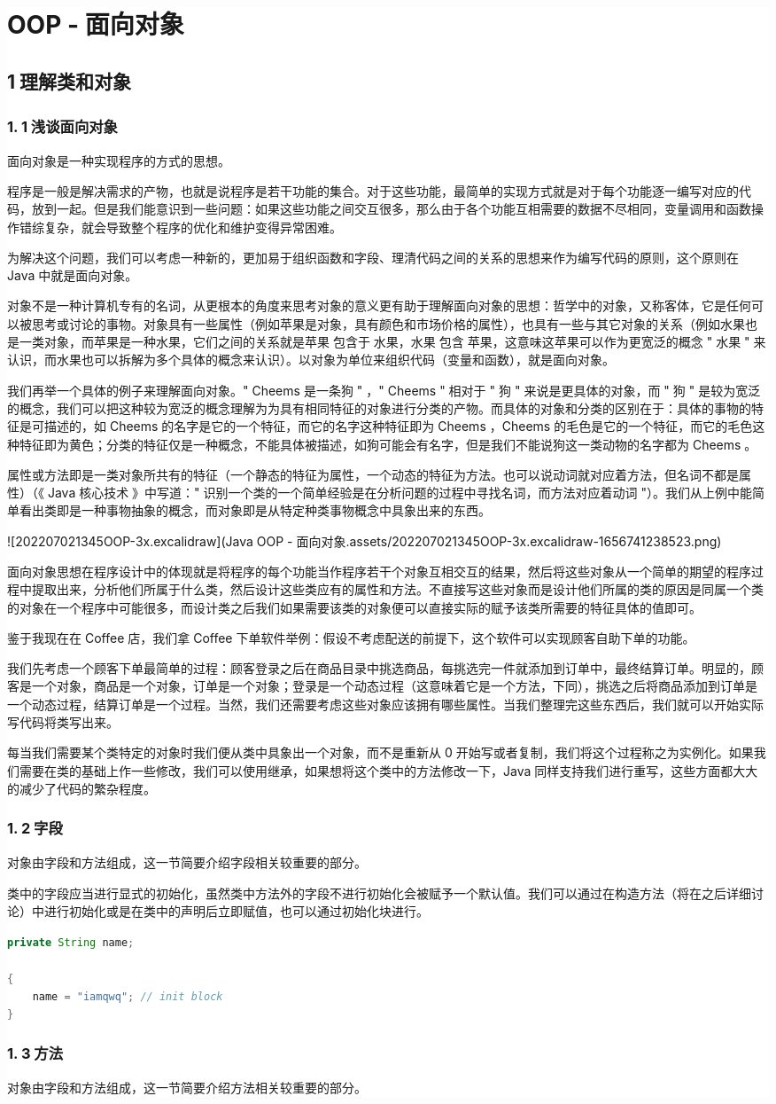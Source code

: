 # OOP - 面向对象

## 1 理解类和对象

### 1. 1 浅谈面向对象

面向对象是一种实现程序的方式的思想。

程序是一般是解决需求的产物，也就是说程序是若干功能的集合。对于这些功能，最简单的实现方式就是对于每个功能逐一编写对应的代码，放到一起。但是我们能意识到一些问题：如果这些功能之间交互很多，那么由于各个功能互相需要的数据不尽相同，变量调用和函数操作错综复杂，就会导致整个程序的优化和维护变得异常困难。

为解决这个问题，我们可以考虑一种新的，更加易于组织函数和字段、理清代码之间的关系的思想来作为编写代码的原则，这个原则在 Java 中就是面向对象。

对象不是一种计算机专有的名词，从更根本的角度来思考对象的意义更有助于理解面向对象的思想：哲学中的对象，又称客体，它是任何可以被思考或讨论的事物。对象具有一些属性（例如苹果是对象，具有颜色和市场价格的属性），也具有一些与其它对象的关系（例如水果也是一类对象，而苹果是一种水果，它们之间的关系就是苹果 包含于 水果，水果 包含 苹果，这意味这苹果可以作为更宽泛的概念 " 水果 " 来认识，而水果也可以拆解为多个具体的概念来认识）。以对象为单位来组织代码（变量和函数），就是面向对象。

我们再举一个具体的例子来理解面向对象。" Cheems 是一条狗 " ，" Cheems " 相对于 " 狗 " 来说是更具体的对象，而 " 狗 " 是较为宽泛的概念，我们可以把这种较为宽泛的概念理解为为具有相同特征的对象进行分类的产物。而具体的对象和分类的区别在于：具体的事物的特征是可描述的，如 Cheems 的名字是它的一个特征，而它的名字这种特征即为 Cheems ，Cheems 的毛色是它的一个特征，而它的毛色这种特征即为黄色；分类的特征仅是一种概念，不能具体被描述，如狗可能会有名字，但是我们不能说狗这一类动物的名字都为 Cheems 。

属性或方法即是一类对象所共有的特征（一个静态的特征为属性，一个动态的特征为方法。也可以说动词就对应着方法，但名词不都是属性）（《 Java 核心技术 》中写道：" 识别一个类的一个简单经验是在分析问题的过程中寻找名词，而方法对应着动词 "）。我们从上例中能简单看出类即是一种事物抽象的概念，而对象即是从特定种类事物概念中具象出来的东西。

![202207021345OOP-3x.excalidraw](Java OOP - 面向对象.assets/202207021345OOP-3x.excalidraw-1656741238523.png)

面向对象思想在程序设计中的体现就是将程序的每个功能当作程序若干个对象互相交互的结果，然后将这些对象从一个简单的期望的程序过程中提取出来，分析他们所属于什么类，然后设计这些类应有的属性和方法。不直接写这些对象而是设计他们所属的类的原因是同属一个类的对象在一个程序中可能很多，而设计类之后我们如果需要该类的对象便可以直接实际的赋予该类所需要的特征具体的值即可。

鉴于我现在在 Coffee 店，我们拿 Coffee 下单软件举例：假设不考虑配送的前提下，这个软件可以实现顾客自助下单的功能。

我们先考虑一个顾客下单最简单的过程：顾客登录之后在商品目录中挑选商品，每挑选完一件就添加到订单中，最终结算订单。明显的，顾客是一个对象，商品是一个对象，订单是一个对象；登录是一个动态过程（这意味着它是一个方法，下同），挑选之后将商品添加到订单是一个动态过程，结算订单是一个过程。当然，我们还需要考虑这些对象应该拥有哪些属性。当我们整理完这些东西后，我们就可以开始实际写代码将类写出来。

每当我们需要某个类特定的对象时我们便从类中具象出一个对象，而不是重新从 0 开始写或者复制，我们将这个过程称之为实例化。如果我们需要在类的基础上作一些修改，我们可以使用继承，如果想将这个类中的方法修改一下，Java 同样支持我们进行重写，这些方面都大大的减少了代码的繁杂程度。

### 1. 2 字段

对象由字段和方法组成，这一节简要介绍字段相关较重要的部分。

类中的字段应当进行显式的初始化，虽然类中方法外的字段不进行初始化会被赋予一个默认值。我们可以通过在构造方法（将在之后详细讨论）中进行初始化或是在类中的声明后立即赋值，也可以通过初始化块进行。

```java
private String name;

{
    name = "iamqwq"; // init block
}
```

### 1. 3 方法

对象由字段和方法组成，这一节简要介绍方法相关较重要的部分。
